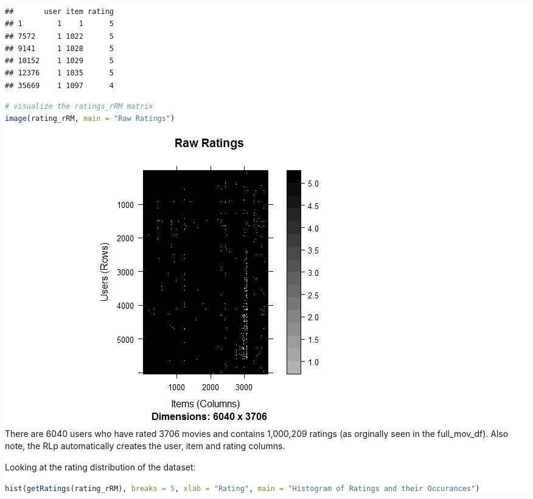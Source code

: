 ```
##       user item rating
## 1        1    1      5
## 7572     1 1022      5
## 9141     1 1028      5
## 10152    1 1029      5
## 12376    1 1035      5
## 35669    1 1097      4
```


```r
# visualize the ratings_rRM matrix
image(rating_rRM, main = "Raw Ratings")
```

![](Movies_Recommender_System_files/figure-html/rating_rRM_image-1.png)\
There are 6040 users who have rated 3706 movies and contains 1,000,209 ratings (as orginally seen in the full_mov_df). Also note, the RLp automatically creates the user, item and rating columns.

Looking at the rating distribution of the dataset:

```r
hist(getRatings(rating_rRM), breaks = 5, xlab = "Rating", main = "Histogram of Ratings and their Occurances")
```
